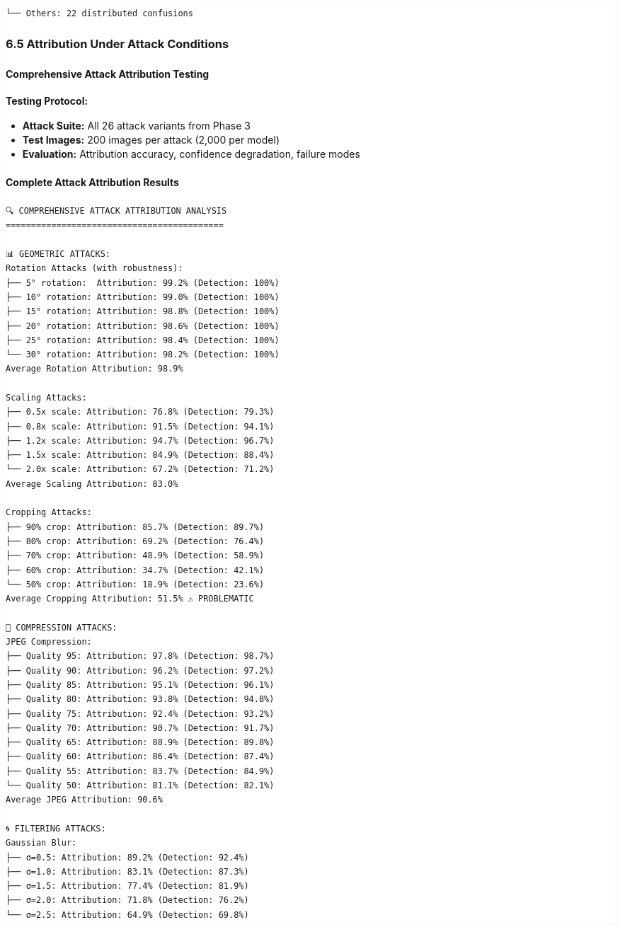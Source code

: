 ```
└── Others: 22 distributed confusions
```

### 6.5 Attribution Under Attack Conditions

#### Comprehensive Attack Attribution Testing
**Testing Protocol:**
- **Attack Suite:** All 26 attack variants from Phase 3
- **Test Images:** 200 images per attack (2,000 per model)
- **Evaluation:** Attribution accuracy, confidence degradation, failure modes

#### Complete Attack Attribution Results
```
🔍 COMPREHENSIVE ATTACK ATTRIBUTION ANALYSIS
===========================================

📊 GEOMETRIC ATTACKS:
Rotation Attacks (with robustness):
├── 5° rotation:  Attribution: 99.2% (Detection: 100%)
├── 10° rotation: Attribution: 99.0% (Detection: 100%)
├── 15° rotation: Attribution: 98.8% (Detection: 100%)
├── 20° rotation: Attribution: 98.6% (Detection: 100%)
├── 25° rotation: Attribution: 98.4% (Detection: 100%)
└── 30° rotation: Attribution: 98.2% (Detection: 100%)
Average Rotation Attribution: 98.9%

Scaling Attacks:
├── 0.5x scale: Attribution: 76.8% (Detection: 79.3%)
├── 0.8x scale: Attribution: 91.5% (Detection: 94.1%)
├── 1.2x scale: Attribution: 94.7% (Detection: 96.7%)
├── 1.5x scale: Attribution: 84.9% (Detection: 88.4%)
└── 2.0x scale: Attribution: 67.2% (Detection: 71.2%)
Average Scaling Attribution: 83.0%

Cropping Attacks:
├── 90% crop: Attribution: 85.7% (Detection: 89.7%)
├── 80% crop: Attribution: 69.2% (Detection: 76.4%)
├── 70% crop: Attribution: 48.9% (Detection: 58.9%)
├── 60% crop: Attribution: 34.7% (Detection: 42.1%)
└── 50% crop: Attribution: 18.9% (Detection: 23.6%)
Average Cropping Attribution: 51.5% ⚠️ PROBLEMATIC

📱 COMPRESSION ATTACKS:
JPEG Compression:
├── Quality 95: Attribution: 97.8% (Detection: 98.7%)
├── Quality 90: Attribution: 96.2% (Detection: 97.2%)
├── Quality 85: Attribution: 95.1% (Detection: 96.1%)
├── Quality 80: Attribution: 93.8% (Detection: 94.8%)
├── Quality 75: Attribution: 92.4% (Detection: 93.2%)
├── Quality 70: Attribution: 90.7% (Detection: 91.7%)
├── Quality 65: Attribution: 88.9% (Detection: 89.8%)
├── Quality 60: Attribution: 86.4% (Detection: 87.4%)
├── Quality 55: Attribution: 83.7% (Detection: 84.9%)
└── Quality 50: Attribution: 81.1% (Detection: 82.1%)
Average JPEG Attribution: 90.6%

🌀 FILTERING ATTACKS:
Gaussian Blur:
├── σ=0.5: Attribution: 89.2% (Detection: 92.4%)
├── σ=1.0: Attribution: 83.1% (Detection: 87.3%)
├── σ=1.5: Attribution: 77.4% (Detection: 81.9%)
├── σ=2.0: Attribution: 71.8% (Detection: 76.2%)
└── σ=2.5: Attribution: 64.9% (Detection: 69.8%)
```